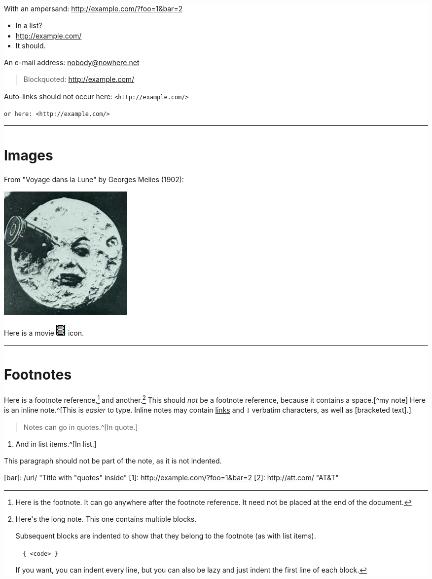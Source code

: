 With an ampersand: <http://example.com/?foo=1&bar=2>

* In a list?
* <http://example.com/>
* It should.

An e-mail address:  <nobody@nowhere.net>

> Blockquoted: <http://example.com/>

Auto-links should not occur here: `<http://example.com/>`

	or here: <http://example.com/>

----

# Images

From "Voyage dans la Lune" by Georges Melies (1902):

![lalune][]

   [lalune]: lalune.jpg "Voyage dans la Lune"

Here is a movie ![movie](movie.jpg) icon.

----

# Footnotes

Here is a footnote reference,[^1] and another.[^longnote]
This should *not* be a footnote reference, because it
contains a space.[^my note]  Here is an inline note.^[This
is *easier* to type.  Inline notes may contain
[links](http://google.com) and `]` verbatim characters,
as well as [bracketed text].]

> Notes can go in quotes.^[In quote.]

1.  And in list items.^[In list.]

[^longnote]: Here's the long note.  This one contains multiple
blocks.

    Subsequent blocks are indented to show that they belong to the
footnote (as with list items).

          { <code> }

    If you want, you can indent every line, but you can also be
    lazy and just indent the first line of each block.

This paragraph should not be part of the note, as it is not indented.

  [^1]: Here is the footnote.  It can go anywhere after the footnote
  reference.  It need not be placed at the end of the document.


[a]: /url/
 [once]: /url
  [twice]: /url
   [thrice]: /url
[b]: /url/
  [bar]: /url/ "Title with "quotes" inside"
[1]: http://example.com/?foo=1&bar=2
[2]: http://att.com/  "AT&T"